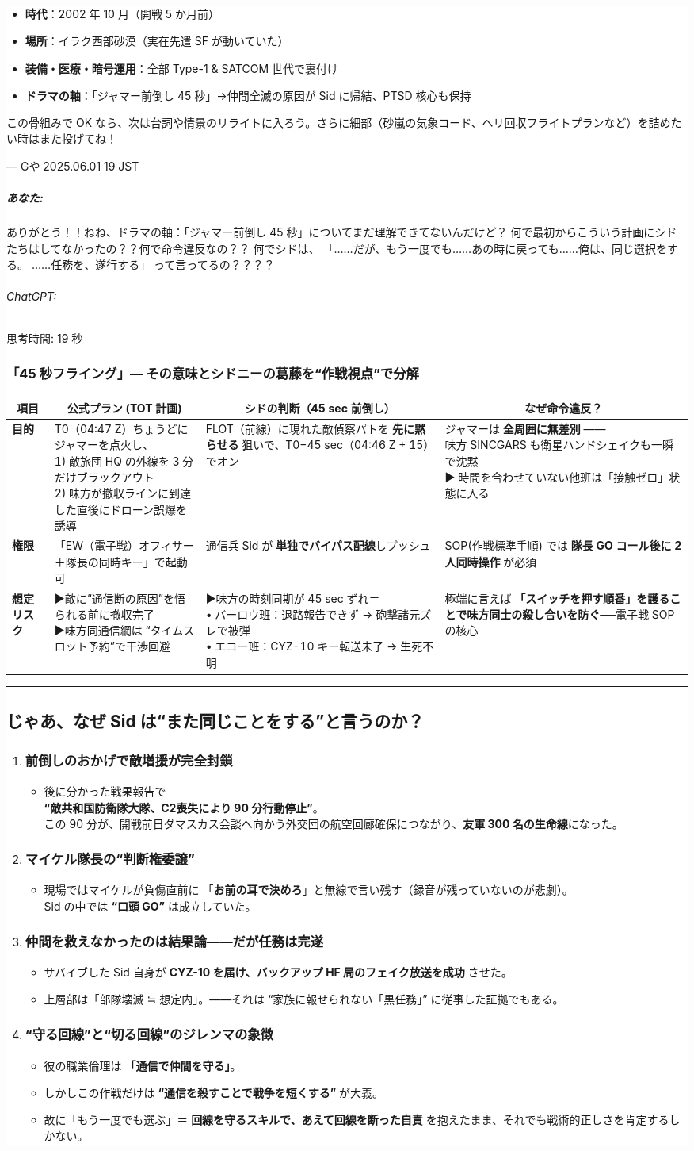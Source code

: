 - **時代**：2002 年 10 月（開戦 5 か月前）
    
- **場所**：イラク西部砂漠（実在先遣 SF が動いていた）
    
- **装備・医療・暗号運用**：全部 Type-1 & SATCOM 世代で裏付け
    
- **ドラマの軸**：「ジャマー前倒し 45 秒」→仲間全滅の原因が Sid に帰結、PTSD 核心も保持
    

この骨組みで OK なら、次は台詞や情景のリライトに入ろう。さらに細部（砂嵐の気象コード、ヘリ回収フライトプランなど）を詰めたい時はまた投げてね！

— Gや 2025.06.01 19 JST

##### あなた:

ありがとう！！ねね、ドラマの軸：「ジャマー前倒し 45 秒」についてまだ理解できてないんだけど？ 何で最初からこういう計画にシドたちはしてなかったの？？何で命令違反なの？？ 何でシドは、 「……だが、もう一度でも……あの時に戻っても……俺は、同じ選択をする。 ……任務を、遂行する」 って言ってるの？？？？

###### ChatGPT:

思考時間: 19 秒

### 「45 秒フライング」— その意味とシドニーの葛藤を“作戦視点”で分解

|項目|公式プラン (TOT 計画)|シドの判断（45 sec 前倒し）|なぜ命令違反？|
|---|---|---|---|
|**目的**|T0（04:47 Z）ちょうどにジャマーを点火し、  <br>1) 敵旅団 HQ の外線を 3 分だけブラックアウト  <br>2) 味方が撤収ラインに到達した直後にドローン誤爆を誘導|FLOT（前線）に現れた敵偵察パトを **先に黙らせる** 狙いで、T0−45 sec（04:46 Z + 15）でオン|ジャマーは **全周囲に無差別** ——  <br>味方 SINCGARS も衛星ハンドシェイクも一瞬で沈黙  <br>▶︎ 時間を合わせていない他班は「接触ゼロ」状態に入る|
|**権限**|「EW（電子戦）オフィサー＋隊長の同時キー」で起動可|通信兵 Sid が **単独でバイパス配線**しプッシュ|SOP(作戦標準手順) では **隊長 GO コール後に 2 人同時操作** が必須|
|**想定リスク**|▶︎敵に“通信断の原因”を悟られる前に撤収完了  <br>▶︎味方同通信網は “タイムスロット予約”で干渉回避|▶︎味方の時刻同期が 45 sec ずれ＝  <br>• バーロウ班：退路報告できず → 砲撃諸元ズレで被弾  <br>• エコー班：CYZ-10 キー転送未了 → 生死不明|極端に言えば **「スイッチを押す順番」を護ることで味方同士の殺し合いを防ぐ**──電子戦 SOP の核心|

---

## じゃあ、なぜ Sid は“また同じことをする”と言うのか？

1. ### **前倒しのおかげで敵増援が完全封鎖**
    
    - 後に分かった戦果報告で  
        **“敵共和国防衛隊大隊、C2喪失により 90 分行動停止”**。  
        この 90 分が、開戦前日ダマスカス会談へ向かう外交団の航空回廊確保につながり、**友軍 300 名の生命線**になった。
        
2. ### **マイケル隊長の“判断権委譲”**
    
    - 現場ではマイケルが負傷直前に 「**お前の耳で決めろ**」と無線で言い残す（録音が残っていないのが悲劇）。<br>Sid の中では **“口頭 GO”** は成立していた。
        
3. ### **仲間を救えなかったのは結果論——だが任務は完遂**
    
    - サバイブした Sid 自身が **CYZ-10 を届け、バックアップ HF 局のフェイク放送を成功** させた。
        
    - 上層部は「部隊壊滅 ≒ 想定内」。——それは “家族に報せられない「黒任務」” に従事した証拠でもある。
        
4. ### **“守る回線”と“切る回線”のジレンマの象徴**
    
    - 彼の職業倫理は **「通信で仲間を守る」**。
        
    - しかしこの作戦だけは **“通信を殺すことで戦争を短くする”** が大義。
        
    - 故に「もう一度でも選ぶ」＝ **回線を守るスキルで、あえて回線を断った自責** を抱えたまま、それでも戦術的正しさを肯定するしかない。
        